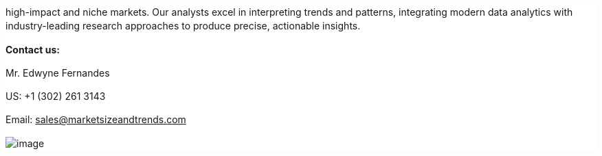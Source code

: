 high-impact and niche markets. Our analysts excel in interpreting trends and patterns, integrating modern data analytics with industry-leading research approaches to produce precise, actionable insights.</p><p><strong>Contact us:</strong></p><p>Mr. Edwyne Fernandes</p><p>US: +1 (302) 261 3143</p><p>Email: <a href="mailto:sales@marketsizeandtrends.com">sales@marketsizeandtrends.com</a>&nbsp;</p>
![image](https://github.com/user-attachments/assets/6c72c9c4-0399-4eb7-a861-fc46f2375079)
